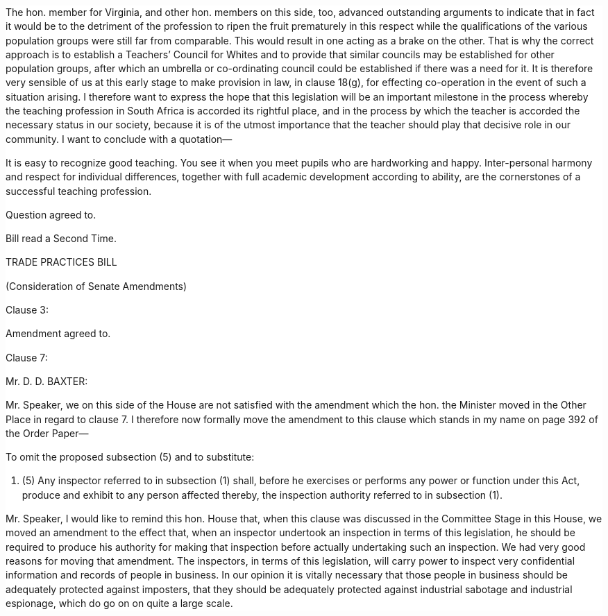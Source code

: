 <p>The hon. member for Virginia, and other hon. members on this side, too, advanced outstanding arguments to indicate that in fact it would be to the detriment of the profession to ripen the fruit prematurely in this respect while the qualifications of the various population groups were still far from comparable. This would result in one acting as a brake on the other. That is why the correct approach is to establish a Teachers&#x2019; Council for Whites and to provide that similar councils may be established for other population groups, after which an umbrella or co-ordinating council could be established if there was a need for it. It is therefore very sensible of us at this early stage to make provision in law, in clause 18(g), for effecting co-operation in the event of such a situation arising. I therefore want to express the hope that this legislation will be an important milestone in the process whereby the teaching profession in South Africa is accorded its rightful place, and in the process by which the teacher is accorded the necessary status in our society, because it is of the utmost importance that the teacher should play that decisive role in our community. I want to conclude with a quotation&#x2014;</p>

<block name="quote">It is easy to recognize good teaching. You see it when you meet pupils who are hardworking and happy. Inter-personal harmony and respect for individual differences, together with full academic development according to ability, are the cornerstones of a successful teaching profession.</block>

<p>Question agreed to.</p>

<p>Bill read a Second Time.</p>

</speech>

</debateSection>

<debateSection name="#trade_practices_bill">

<heading><span class="col_7397-7398" refersTo="page_1029"/>TRADE PRACTICES BILL</heading>

<summary>(Consideration of Senate Amendments)</summary>

<p>Clause 3:</p>

<p>Amendment agreed to.</p>

<p>Clause 7:</p>

<speech by="#baxter">

<from>Mr. <person refersTo="hansard_za">D. D. BAXTER</person>:</from>

<p>Mr. Speaker, we on this side of the House are not satisfied with the amendment which the hon. the Minister moved in the Other Place in regard to clause 7. I therefore now formally move the amendment to this clause which stands in my name on page 392 of the Order Paper&#x2014;</p>

<block name="quote">To omit the proposed subsection (5) and to substitute:</block>

<ol>

<li>(5) Any inspector referred to in subsection (1) shall, before he exercises or performs any power or function under this Act, produce and exhibit to any person affected thereby, the inspection authority referred to in subsection (1).</li>

</ol>

<p>Mr. Speaker, I would like to remind this hon. House that, when this clause was discussed in the Committee Stage in this House, we moved an amendment to the effect that, when an inspector undertook an inspection in terms of this legislation, he should be required to produce his authority for making that inspection before actually undertaking such an inspection. We had very good reasons for moving that amendment. The inspectors, in terms of this legislation, will carry power to inspect very confidential information and records of people in business. In our opinion it is vitally necessary that those people in business should be adequately protected against imposters, that they should be adequately protected against industrial sabotage and industrial espionage, which do go on on quite a large scale.</p>
